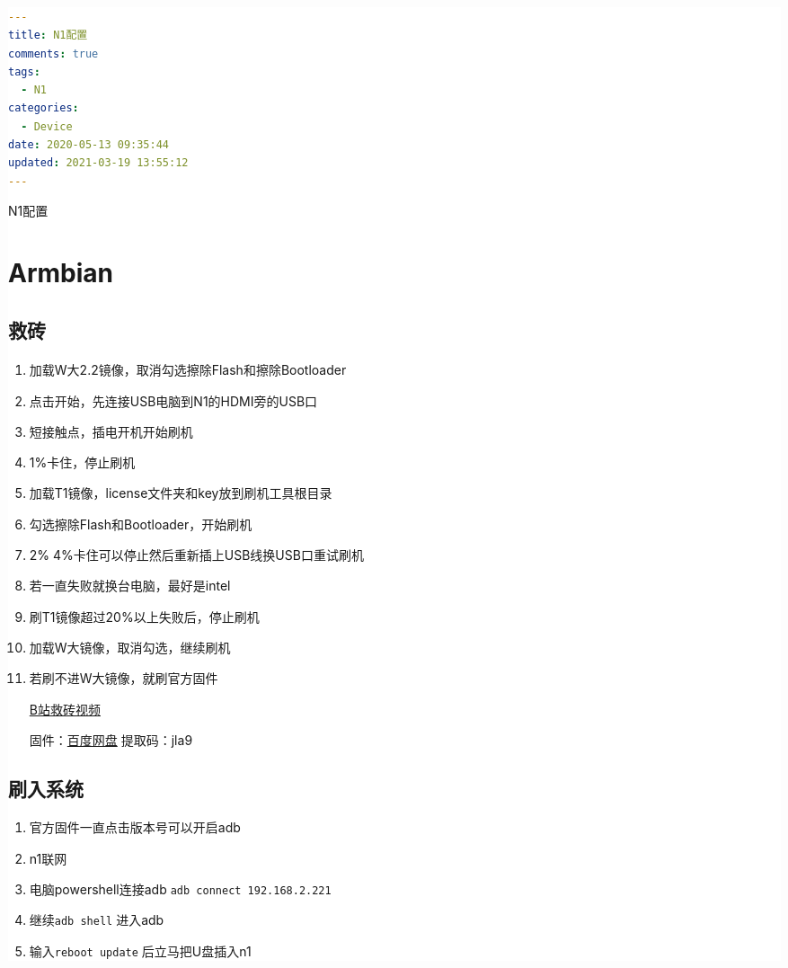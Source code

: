 ```yaml
---
title: N1配置
comments: true
tags:
  - N1
categories:
  - Device
date: 2020-05-13 09:35:44
updated: 2021-03-19 13:55:12
---
```


N1配置



# Armbian

## 救砖

1. 加载W大2.2镜像，取消勾选擦除Flash和擦除Bootloader

2. 点击开始，先连接USB电脑到N1的HDMI旁的USB口

3. 短接触点，插电开机开始刷机

4. 1%卡住，停止刷机

5. 加载T1镜像，license文件夹和key放到刷机工具根目录

6. 勾选擦除Flash和Bootloader，开始刷机

7. 2% 4%卡住可以停止然后重新插上USB线换USB口重试刷机

8. 若一直失败就换台电脑，最好是intel

9. 刷T1镜像超过20%以上失败后，停止刷机

10. 加载W大镜像，取消勾选，继续刷机

11. 若刷不进W大镜像，就刷官方固件
    
    [B站救砖视频](https://www.bilibili.com/video/BV19J411c7Zf?p=1&t=10&spm_id_from=..0.0)
    
    固件：[百度网盘](https://pan.baidu.com/s/1kbvtyxpcmniLKN_ziH-kqQ) 提取码：jla9

## 刷入系统

1. 官方固件一直点击版本号可以开启adb

2. n1联网

3. 电脑powershell连接adb `adb connect 192.168.2.221`

4. 继续`adb shell` 进入adb

5. 输入`reboot update` 后立马把U盘插入n1
